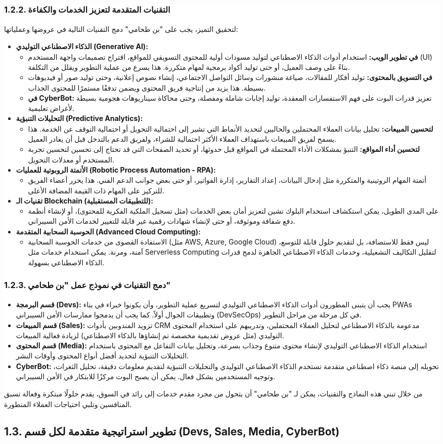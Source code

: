### 1.2.2. التقنيات المتقدمة لتعزيز الخدمات والكفاءة

لتحقيق التميز، يجب على "بن طحامي" دمج التقنيات التالية في عروضها وعملياتها:

*   **الذكاء الاصطناعي التوليدي (Generative AI):**
    *   **في تطوير الويب:** استخدام أدوات الذكاء الاصطناعي لتوليد مسودات أولية للمحتوى التسويقي للمواقع، اقتراح تصميمات واجهة المستخدم (UI) بناءً على وصف العميل، أو حتى توليد أكواد برمجية لمهام متكررة. هذا يسرع من عملية التطوير ويقلل من التكلفة.
    *   **في التسويق بالمحتوى:** توليد أفكار للمقالات، صياغة منشورات وسائل التواصل الاجتماعي، إنشاء نصوص إعلانية، وحتى توليد صور أو فيديوهات بسيطة. هذا يزيد من إنتاجية فريق المحتوى ويضمن تدفقًا مستمرًا للمحتوى الجذاب.
    *   **في CyberBot:** تعزيز قدرات البوت على فهم الاستفسارات المعقدة، توليد إجابات شاملة ومفصلة، وحتى محاكاة سيناريوهات هجومية بسيطة لأغراض تعليمية.
*   **التحليلات التنبؤية (Predictive Analytics):**
    *   **لتحسين المبيعات:** تحليل بيانات العملاء المحتملين والحاليين لتحديد الأنماط التي تشير إلى احتمالية التحويل أو احتمالية التوقف عن الخدمة. هذا يسمح لفريق المبيعات باستهداف العملاء الأكثر احتمالية للشراء، ولفريق الدعم بالتدخل قبل أن يغادر العميل.
    *   **لتحسين أداء المواقع:** التنبؤ بمشكلات الأداء المحتملة في المواقع قبل حدوثها، أو تحديد الصفحات التي قد تحتاج إلى تحسين لتحسين تجربة المستخدم أو معدلات التحويل.
*   **الأتمتة الروبوتية للعمليات (Robotic Process Automation - RPA):**
    *   أتمتة المهام الروتينية والمتكررة مثل إدخال البيانات، إعداد التقارير، إدارة الفواتير، أو حتى بعض جوانب الدعم الفني. هذا يحرر أعضاء الفريق للتركيز على المهام ذات القيمة المضافة الأعلى.
*   **تقنيات الـ Blockchain (للتطبيقات المستقبلية):**
    *   على المدى الطويل، يمكن استكشاف استخدام البلوك تشين لتعزيز أمان بعض الخدمات (مثل تسجيل الملكية الفكرية للمحتوى)، أو لإنشاء أنظمة دفع شفافة وموثوقة، أو حتى لإنشاء شهادات رقمية غير قابلة للتغيير لخدمات الأمن السيبراني.
*   **الحوسبة السحابية المتقدمة (Advanced Cloud Computing):**
    *   الاستفادة القصوى من خدمات الحوسبة السحابية (مثل AWS, Azure, Google Cloud) ليس فقط للاستضافة، بل لتقديم حلول قابلة للتوسع، آمنة، ومرنة. يمكن استخدام خدمات مثل Serverless Computing لتقليل التكاليف التشغيلية، وخدمات الذكاء الاصطناعي الجاهزة لدمج قدرات الذكاء الاصطناعي بسهولة.

### 1.2.3. دمج التقنيات في نموذج عمل "بن طحامي"

*   **قسم البرمجة (Devs):** يجب أن يتبنى المطورون أدوات الذكاء الاصطناعي التوليدي لتسريع عملية التطوير، وأن يكونوا خبراء في بناء PWAs وتطبيقات الجوال أولاً. كما يجب أن يدمجوا ممارسات الأمن السيبراني (DevSecOps) في كل مرحلة من مراحل التطوير.
*   **قسم المبيعات (Sales):** تزويد المندوبين بأدوات CRM مدعومة بالذكاء الاصطناعي لتحليل العملاء المحتملين، وتدريبهم على استخدام المحتوى التوليدي (مثل عروض تقديمية مخصصة تم إنشاؤها بالذكاء الاصطناعي) لزيادة فعالية المبيعات.
*   **قسم المحتوى (Media):** استخدام الذكاء الاصطناعي التوليدي لإنشاء محتوى متنوع وجذاب بسرعة، وتحليل بيانات التفاعل مع المحتوى باستخدام التحليلات التنبؤية لتحديد أفضل أنواع المحتوى وأوقات النشر.
*   **CyberBot:** تحويله إلى منصة ذكاء اصطناعي متقدمة تستخدم الذكاء الاصطناعي التوليدي والتحليلات التنبؤية لتقديم معلومات دقيقة، تحليل الثغرات، وتوجيه المستخدمين بشكل فعال. يمكن أن يصبح البوت مركزًا للابتكار في الأمن السيبراني.

من خلال تبني هذه النماذج والتقنيات، يمكن لـ "بن طحامي" أن يتحول من مجرد مقدم خدمات إلى رائد في السوق، يقدم حلولًا مبتكرة وفعالة تسبق المنافسين وتلبي احتياجات العملاء المتطورة.




## 1.3. تطوير استراتيجية متقدمة لكل قسم (Devs, Sales, Media, CyberBot)
